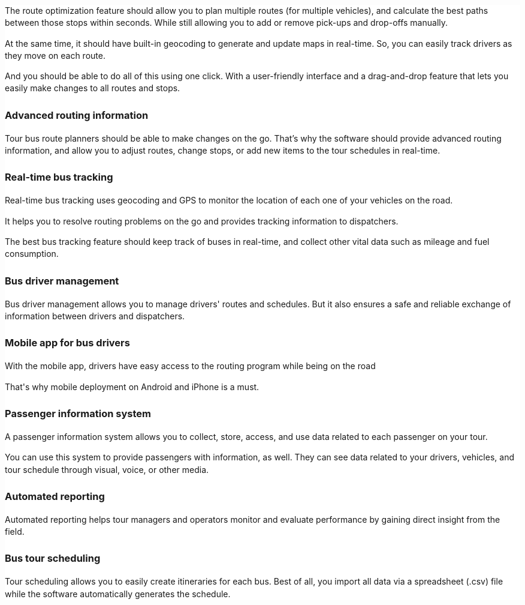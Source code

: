 The route optimization feature should allow you to plan multiple routes (for multiple vehicles), and calculate the best paths between those stops within seconds. While still allowing you to add or remove pick-ups and drop-offs manually.

At the same time, it should have built-in geocoding to generate and update maps in real-time. So, you can easily track drivers as they move on each route.

And you should be able to do all of this using one click. With a user-friendly interface and a drag-and-drop feature that lets you easily make changes to all routes and stops.

### Advanced routing information

Tour bus route planners should be able to make changes on the go. That’s why the software should provide advanced routing information, and allow you to adjust routes, change stops, or add new items to the tour schedules in real-time.

### Real-time bus tracking

Real-time bus tracking uses geocoding and GPS to monitor the location of each one of your vehicles on the road.

It helps you to resolve routing problems on the go and provides tracking information to dispatchers.

The best bus tracking feature should keep track of buses in real-time, and collect other vital data such as mileage and fuel consumption.

### Bus driver management

Bus driver management allows you to manage drivers' routes and schedules. But it also ensures a safe and reliable exchange of information between drivers and dispatchers.

### Mobile app for bus drivers

With the mobile app, drivers have easy access to the routing program while being on the road

That's why mobile deployment on Android and iPhone is a must.

### Passenger information system

A passenger information system allows you to collect, store, access, and use data related to each passenger on your tour.

You can use this system to provide passengers with information, as well. They can see data related to your drivers, vehicles, and tour schedule through visual, voice, or other media.

### Automated reporting

Automated reporting helps tour managers and operators monitor and evaluate performance by gaining direct insight from the field.

### Bus tour scheduling

Tour scheduling allows you to easily create itineraries for each bus. Best of all, you import all data via a spreadsheet (.csv) file while the software automatically generates the schedule.
